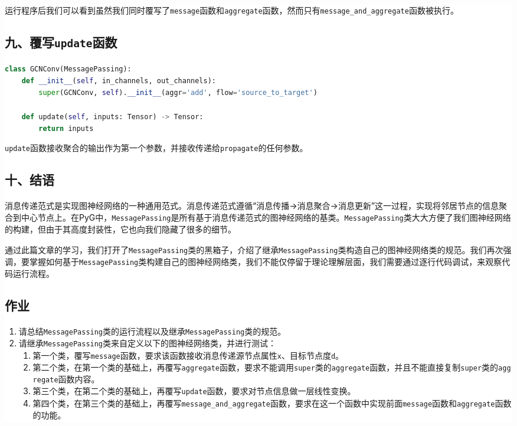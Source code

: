 运行程序后我们可以看到虽然我们同时覆写了`message`函数和`aggregate`函数，然而只有`message_and_aggregate`函数被执行。

## 九、覆写`update`函数

```python
class GCNConv(MessagePassing):
    def __init__(self, in_channels, out_channels):
        super(GCNConv, self).__init__(aggr='add', flow='source_to_target')

    def update(self, inputs: Tensor) -> Tensor:
        return inputs

```

`update`函数接收聚合的输出作为第一个参数，并接收传递给`propagate`的任何参数。

## 十、结语

消息传递范式是实现图神经网络的一种通用范式。消息传递范式遵循“消息传播->消息聚合->消息更新”这一过程，实现将邻居节点的信息聚合到中心节点上。在PyG中，`MessagePassing`是所有基于消息传递范式的图神经网络的基类。`MessagePassing`类大大方便了我们图神经网络的构建，但由于其高度封装性，它也向我们隐藏了很多的细节。

通过此篇文章的学习，我们打开了`MessagePassing`类的黑箱子，介绍了继承`MessagePassing`类构造自己的图神经网络类的规范。我们再次强调，要掌握如何基于`MessagePassing`类构建自己的图神经网络类，我们不能仅停留于理论理解层面，我们需要通过逐行代码调试，来观察代码运行流程。

## 作业

1. 请总结`MessagePassing`类的运行流程以及继承`MessagePassing`类的规范。
2. 请继承`MessagePassing`类来自定义以下的图神经网络类，并进行测试：
   1. 第一个类，覆写`message`函数，要求该函数接收消息传递源节点属性`x`、目标节点度`d`。
   2. 第二个类，在第一个类的基础上，再覆写`aggregate`函数，要求不能调用`super`类的`aggregate`函数，并且不能直接复制`super`类的`aggregate`函数内容。
   3. 第三个类，在第二个类的基础上，再覆写`update`函数，要求对节点信息做一层线性变换。
   4. 第四个类，在第三个类的基础上，再覆写`message_and_aggregate`函数，要求在这一个函数中实现前面`message`函数和`aggregate`函数的功能。

